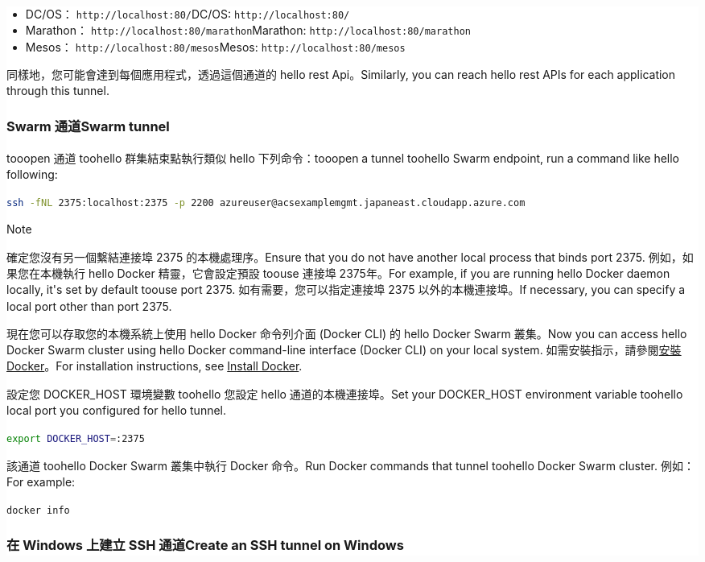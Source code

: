 * <span data-ttu-id="24fba-175">DC/OS： `http://localhost:80/`</span><span class="sxs-lookup"><span data-stu-id="24fba-175">DC/OS: `http://localhost:80/`</span></span>
* <span data-ttu-id="24fba-176">Marathon： `http://localhost:80/marathon`</span><span class="sxs-lookup"><span data-stu-id="24fba-176">Marathon: `http://localhost:80/marathon`</span></span>
* <span data-ttu-id="24fba-177">Mesos： `http://localhost:80/mesos`</span><span class="sxs-lookup"><span data-stu-id="24fba-177">Mesos: `http://localhost:80/mesos`</span></span>

<span data-ttu-id="24fba-178">同樣地，您可能會達到每個應用程式，透過這個通道的 hello rest Api。</span><span class="sxs-lookup"><span data-stu-id="24fba-178">Similarly, you can reach hello rest APIs for each application through this tunnel.</span></span>

### <a name="swarm-tunnel"></a><span data-ttu-id="24fba-179">Swarm 通道</span><span class="sxs-lookup"><span data-stu-id="24fba-179">Swarm tunnel</span></span>
<span data-ttu-id="24fba-180">tooopen 通道 toohello 群集結束點執行類似 hello 下列命令：</span><span class="sxs-lookup"><span data-stu-id="24fba-180">tooopen a tunnel toohello Swarm endpoint, run a command like hello following:</span></span>

```bash
ssh -fNL 2375:localhost:2375 -p 2200 azureuser@acsexamplemgmt.japaneast.cloudapp.azure.com
```
> [!NOTE]
> <span data-ttu-id="24fba-181">確定您沒有另一個繫結連接埠 2375 的本機處理序。</span><span class="sxs-lookup"><span data-stu-id="24fba-181">Ensure that you do not have another local process that binds port 2375.</span></span> <span data-ttu-id="24fba-182">例如，如果您在本機執行 hello Docker 精靈，它會設定預設 toouse 連接埠 2375年。</span><span class="sxs-lookup"><span data-stu-id="24fba-182">For example, if you are running hello Docker daemon locally, it's set by default toouse port 2375.</span></span> <span data-ttu-id="24fba-183">如有需要，您可以指定連接埠 2375 以外的本機連接埠。</span><span class="sxs-lookup"><span data-stu-id="24fba-183">If necessary, you can specify a local port other than port 2375.</span></span>
>

<span data-ttu-id="24fba-184">現在您可以存取您的本機系統上使用 hello Docker 命令列介面 (Docker CLI) 的 hello Docker Swarm 叢集。</span><span class="sxs-lookup"><span data-stu-id="24fba-184">Now you can access hello Docker Swarm cluster using hello Docker command-line interface (Docker CLI) on your local system.</span></span> <span data-ttu-id="24fba-185">如需安裝指示，請參閱[安裝 Docker](https://docs.docker.com/engine/installation/)。</span><span class="sxs-lookup"><span data-stu-id="24fba-185">For installation instructions, see [Install Docker](https://docs.docker.com/engine/installation/).</span></span>

<span data-ttu-id="24fba-186">設定您 DOCKER_HOST 環境變數 toohello 您設定 hello 通道的本機連接埠。</span><span class="sxs-lookup"><span data-stu-id="24fba-186">Set your DOCKER_HOST environment variable toohello local port you configured for hello tunnel.</span></span> 

```bash
export DOCKER_HOST=:2375
```

<span data-ttu-id="24fba-187">該通道 toohello Docker Swarm 叢集中執行 Docker 命令。</span><span class="sxs-lookup"><span data-stu-id="24fba-187">Run Docker commands that tunnel toohello Docker Swarm cluster.</span></span> <span data-ttu-id="24fba-188">例如：</span><span class="sxs-lookup"><span data-stu-id="24fba-188">For example:</span></span>

```bash
docker info
```

### <a name="create-an-ssh-tunnel-on-windows"></a><span data-ttu-id="24fba-189">在 Windows 上建立 SSH 通道</span><span class="sxs-lookup"><span data-stu-id="24fba-189">Create an SSH tunnel on Windows</span></span>